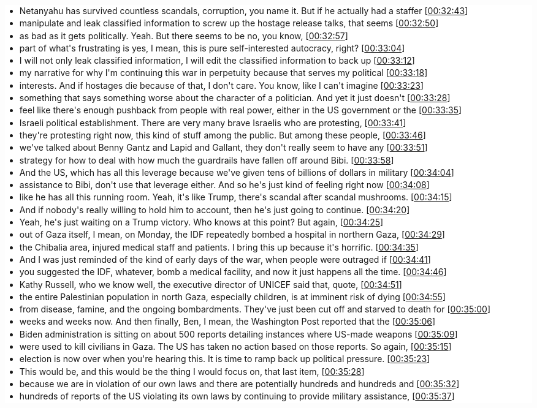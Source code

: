*  Netanyahu has survived countless scandals, corruption, you name it. But if he actually had a staffer [[00:32:43](https://www.youtube.com/watch?v=dfwTM8RyPuk&t=1963.52s)]
*  manipulate and leak classified information to screw up the hostage release talks, that seems [[00:32:50](https://www.youtube.com/watch?v=dfwTM8RyPuk&t=1970.8s)]
*  as bad as it gets politically. Yeah. But there seems to be no, you know, [[00:32:57](https://www.youtube.com/watch?v=dfwTM8RyPuk&t=1977.92s)]
*  part of what's frustrating is yes, I mean, this is pure self-interested autocracy, right? [[00:33:04](https://www.youtube.com/watch?v=dfwTM8RyPuk&t=1984.72s)]
*  I will not only leak classified information, I will edit the classified information to back up [[00:33:12](https://www.youtube.com/watch?v=dfwTM8RyPuk&t=1992.64s)]
*  my narrative for why I'm continuing this war in perpetuity because that serves my political [[00:33:18](https://www.youtube.com/watch?v=dfwTM8RyPuk&t=1998.32s)]
*  interests. And if hostages die because of that, I don't care. You know, like I can't imagine [[00:33:23](https://www.youtube.com/watch?v=dfwTM8RyPuk&t=2003.76s)]
*  something that says something worse about the character of a politician. And yet it just doesn't [[00:33:28](https://www.youtube.com/watch?v=dfwTM8RyPuk&t=2008.96s)]
*  feel like there's enough pushback from people with real power, either in the US government or the [[00:33:35](https://www.youtube.com/watch?v=dfwTM8RyPuk&t=2015.36s)]
*  Israeli political establishment. There are very many brave Israelis who are protesting, [[00:33:41](https://www.youtube.com/watch?v=dfwTM8RyPuk&t=2021.6s)]
*  they're protesting right now, this kind of stuff among the public. But among these people, [[00:33:46](https://www.youtube.com/watch?v=dfwTM8RyPuk&t=2026.08s)]
*  we've talked about Benny Gantz and Lapid and Gallant, they don't really seem to have any [[00:33:51](https://www.youtube.com/watch?v=dfwTM8RyPuk&t=2031.76s)]
*  strategy for how to deal with how much the guardrails have fallen off around Bibi. [[00:33:58](https://www.youtube.com/watch?v=dfwTM8RyPuk&t=2038.96s)]
*  And the US, which has all this leverage because we've given tens of billions of dollars in military [[00:34:04](https://www.youtube.com/watch?v=dfwTM8RyPuk&t=2044.1599999999999s)]
*  assistance to Bibi, don't use that leverage either. And so he's just kind of feeling right now [[00:34:08](https://www.youtube.com/watch?v=dfwTM8RyPuk&t=2048.7999999999997s)]
*  like he has all this running room. Yeah, it's like Trump, there's scandal after scandal mushrooms. [[00:34:15](https://www.youtube.com/watch?v=dfwTM8RyPuk&t=2055.28s)]
*  And if nobody's really willing to hold him to account, then he's just going to continue. [[00:34:20](https://www.youtube.com/watch?v=dfwTM8RyPuk&t=2060.7200000000003s)]
*  Yeah, he's just waiting on a Trump victory. Who knows at this point? But again, [[00:34:25](https://www.youtube.com/watch?v=dfwTM8RyPuk&t=2065.92s)]
*  out of Gaza itself, I mean, on Monday, the IDF repeatedly bombed a hospital in northern Gaza, [[00:34:29](https://www.youtube.com/watch?v=dfwTM8RyPuk&t=2069.76s)]
*  the Chibalia area, injured medical staff and patients. I bring this up because it's horrific. [[00:34:35](https://www.youtube.com/watch?v=dfwTM8RyPuk&t=2075.1200000000003s)]
*  And I was just reminded of the kind of early days of the war, when people were outraged if [[00:34:41](https://www.youtube.com/watch?v=dfwTM8RyPuk&t=2081.6800000000003s)]
*  you suggested the IDF, whatever, bomb a medical facility, and now it just happens all the time. [[00:34:46](https://www.youtube.com/watch?v=dfwTM8RyPuk&t=2086.8s)]
*  Kathy Russell, who we know well, the executive director of UNICEF said that, quote, [[00:34:51](https://www.youtube.com/watch?v=dfwTM8RyPuk&t=2091.6s)]
*  the entire Palestinian population in north Gaza, especially children, is at imminent risk of dying [[00:34:55](https://www.youtube.com/watch?v=dfwTM8RyPuk&t=2095.76s)]
*  from disease, famine, and the ongoing bombardments. They've just been cut off and starved to death for [[00:35:00](https://www.youtube.com/watch?v=dfwTM8RyPuk&t=2100.8s)]
*  weeks and weeks now. And then finally, Ben, I mean, the Washington Post reported that the [[00:35:06](https://www.youtube.com/watch?v=dfwTM8RyPuk&t=2106.32s)]
*  Biden administration is sitting on about 500 reports detailing instances where US-made weapons [[00:35:09](https://www.youtube.com/watch?v=dfwTM8RyPuk&t=2109.84s)]
*  were used to kill civilians in Gaza. The US has taken no action based on those reports. So again, [[00:35:15](https://www.youtube.com/watch?v=dfwTM8RyPuk&t=2115.76s)]
*  election is now over when you're hearing this. It is time to ramp back up political pressure. [[00:35:23](https://www.youtube.com/watch?v=dfwTM8RyPuk&t=2123.6800000000003s)]
*  This would be, and this would be the thing I would focus on, that last item, [[00:35:28](https://www.youtube.com/watch?v=dfwTM8RyPuk&t=2128.6400000000003s)]
*  because we are in violation of our own laws and there are potentially hundreds and hundreds and [[00:35:32](https://www.youtube.com/watch?v=dfwTM8RyPuk&t=2132.2400000000002s)]
*  hundreds of reports of the US violating its own laws by continuing to provide military assistance, [[00:35:37](https://www.youtube.com/watch?v=dfwTM8RyPuk&t=2137.28s)]